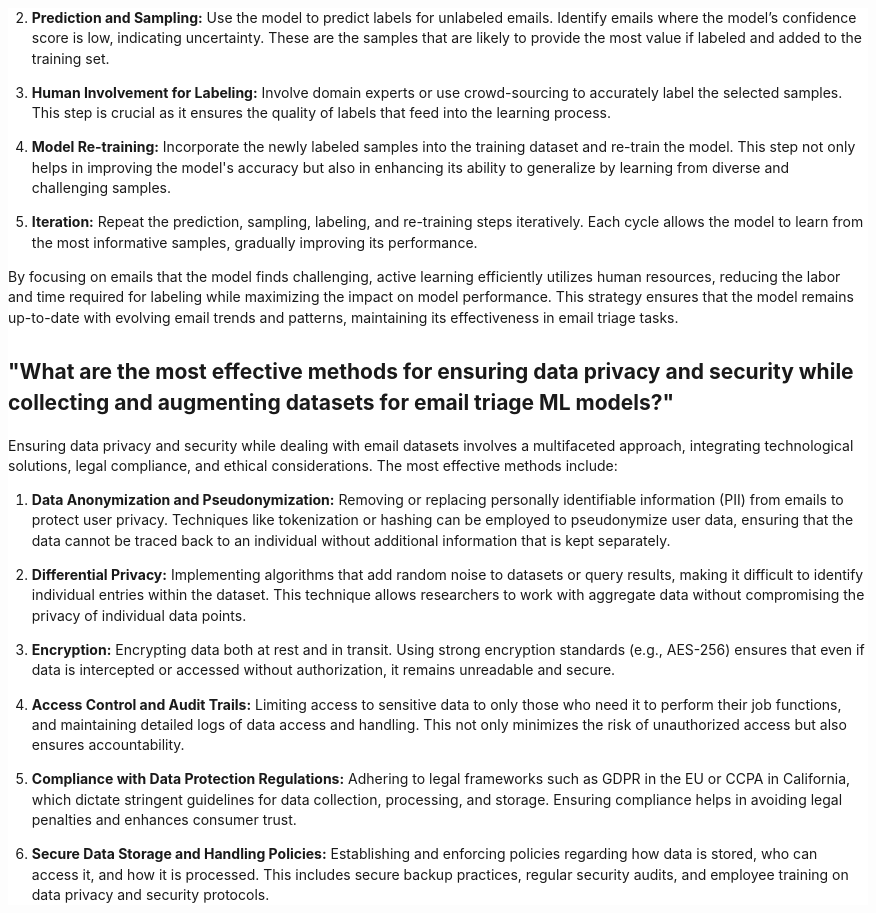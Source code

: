 2. **Prediction and Sampling:** Use the model to predict labels for unlabeled emails. Identify emails where the model’s confidence score is low, indicating uncertainty. These are the samples that are likely to provide the most value if labeled and added to the training set.

3. **Human Involvement for Labeling:** Involve domain experts or use crowd-sourcing to accurately label the selected samples. This step is crucial as it ensures the quality of labels that feed into the learning process.

4. **Model Re-training:** Incorporate the newly labeled samples into the training dataset and re-train the model. This step not only helps in improving the model's accuracy but also in enhancing its ability to generalize by learning from diverse and challenging samples.

5. **Iteration:** Repeat the prediction, sampling, labeling, and re-training steps iteratively. Each cycle allows the model to learn from the most informative samples, gradually improving its performance.

By focusing on emails that the model finds challenging, active learning efficiently utilizes human resources, reducing the labor and time required for labeling while maximizing the impact on model performance. This strategy ensures that the model remains up-to-date with evolving email trends and patterns, maintaining its effectiveness in email triage tasks.

## "What are the most effective methods for ensuring data privacy and security while collecting and augmenting datasets for email triage ML models?"

Ensuring data privacy and security while dealing with email datasets involves a multifaceted approach, integrating technological solutions, legal compliance, and ethical considerations. The most effective methods include:

1. **Data Anonymization and Pseudonymization:** Removing or replacing personally identifiable information (PII) from emails to protect user privacy. Techniques like tokenization or hashing can be employed to pseudonymize user data, ensuring that the data cannot be traced back to an individual without additional information that is kept separately.

2. **Differential Privacy:** Implementing algorithms that add random noise to datasets or query results, making it difficult to identify individual entries within the dataset. This technique allows researchers to work with aggregate data without compromising the privacy of individual data points.

3. **Encryption:** Encrypting data both at rest and in transit. Using strong encryption standards (e.g., AES-256) ensures that even if data is intercepted or accessed without authorization, it remains unreadable and secure.

4. **Access Control and Audit Trails:** Limiting access to sensitive data to only those who need it to perform their job functions, and maintaining detailed logs of data access and handling. This not only minimizes the risk of unauthorized access but also ensures accountability.

5. **Compliance with Data Protection Regulations:** Adhering to legal frameworks such as GDPR in the EU or CCPA in California, which dictate stringent guidelines for data collection, processing, and storage. Ensuring compliance helps in avoiding legal penalties and enhances consumer trust.

6. **Secure Data Storage and Handling Policies:** Establishing and enforcing policies regarding how data is stored, who can access it, and how it is processed. This includes secure backup practices, regular security audits, and employee training on data privacy and security protocols.

